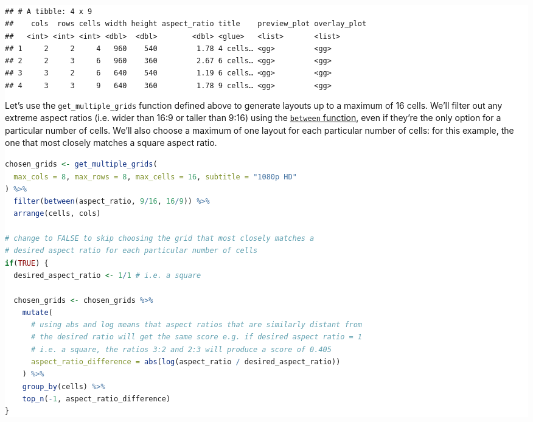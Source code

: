     ## # A tibble: 4 x 9
    ##    cols  rows cells width height aspect_ratio title    preview_plot overlay_plot
    ##   <int> <int> <int> <dbl>  <dbl>        <dbl> <glue>   <list>       <list>      
    ## 1     2     2     4   960    540         1.78 4 cells… <gg>         <gg>        
    ## 2     2     3     6   960    360         2.67 6 cells… <gg>         <gg>        
    ## 3     3     2     6   640    540         1.19 6 cells… <gg>         <gg>        
    ## 4     3     3     9   640    360         1.78 9 cells… <gg>         <gg>

Let’s use the `get_multiple_grids` function defined above to generate
layouts up to a maximum of 16 cells. We’ll filter out any extreme aspect
ratios (i.e. wider than 16:9 or taller than 9:16) using the [`between`
function](https://dplyr.tidyverse.org/reference/between.html), even if
they’re the only option for a particular number of cells. We’ll also
choose a maximum of one layout for each particular number of cells: for
this example, the one that most closely matches a square aspect ratio.

``` r
chosen_grids <- get_multiple_grids(
  max_cols = 8, max_rows = 8, max_cells = 16, subtitle = "1080p HD"
) %>%
  filter(between(aspect_ratio, 9/16, 16/9)) %>%
  arrange(cells, cols)
  
# change to FALSE to skip choosing the grid that most closely matches a
# desired aspect ratio for each particular number of cells
if(TRUE) {
  desired_aspect_ratio <- 1/1 # i.e. a square

  chosen_grids <- chosen_grids %>%
    mutate(
      # using abs and log means that aspect ratios that are similarly distant from
      # the desired ratio will get the same score e.g. if desired aspect ratio = 1
      # i.e. a square, the ratios 3:2 and 2:3 will produce a score of 0.405
      aspect_ratio_difference = abs(log(aspect_ratio / desired_aspect_ratio))
    ) %>%
    group_by(cells) %>%
    top_n(-1, aspect_ratio_difference)
}
```

